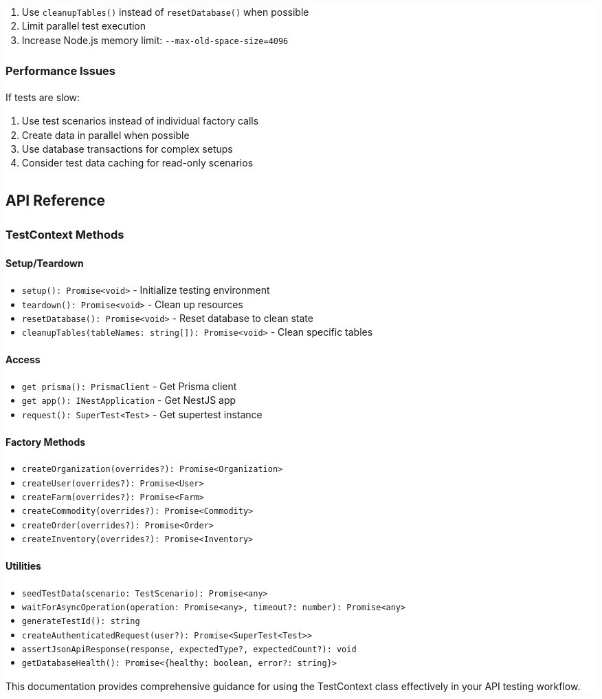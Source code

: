 1. Use `cleanupTables()` instead of `resetDatabase()` when possible
2. Limit parallel test execution
3. Increase Node.js memory limit: `--max-old-space-size=4096`

### Performance Issues

If tests are slow:

1. Use test scenarios instead of individual factory calls
2. Create data in parallel when possible
3. Use database transactions for complex setups
4. Consider test data caching for read-only scenarios

## API Reference

### TestContext Methods

#### Setup/Teardown
- `setup(): Promise<void>` - Initialize testing environment
- `teardown(): Promise<void>` - Clean up resources
- `resetDatabase(): Promise<void>` - Reset database to clean state
- `cleanupTables(tableNames: string[]): Promise<void>` - Clean specific tables

#### Access
- `get prisma(): PrismaClient` - Get Prisma client
- `get app(): INestApplication` - Get NestJS app
- `request(): SuperTest<Test>` - Get supertest instance

#### Factory Methods
- `createOrganization(overrides?): Promise<Organization>`
- `createUser(overrides?): Promise<User>`
- `createFarm(overrides?): Promise<Farm>`
- `createCommodity(overrides?): Promise<Commodity>`
- `createOrder(overrides?): Promise<Order>`
- `createInventory(overrides?): Promise<Inventory>`

#### Utilities
- `seedTestData(scenario: TestScenario): Promise<any>`
- `waitForAsyncOperation(operation: Promise<any>, timeout?: number): Promise<any>`
- `generateTestId(): string`
- `createAuthenticatedRequest(user?): Promise<SuperTest<Test>>`
- `assertJsonApiResponse(response, expectedType?, expectedCount?): void`
- `getDatabaseHealth(): Promise<{healthy: boolean, error?: string}>`

This documentation provides comprehensive guidance for using the TestContext class effectively in your API testing workflow.
